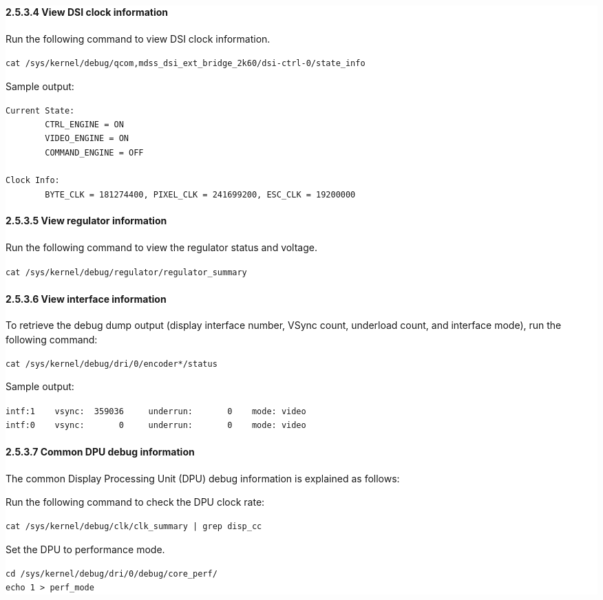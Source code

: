 #### 2.5.3.4 View DSI clock information

Run the following command to view DSI clock information.

```shell showLineNumbers
cat /sys/kernel/debug/qcom,mdss_dsi_ext_bridge_2k60/dsi-ctrl-0/state_info
```

Sample output:

```shell showLineNumbers
Current State:
        CTRL_ENGINE = ON
        VIDEO_ENGINE = ON
        COMMAND_ENGINE = OFF

Clock Info:
        BYTE_CLK = 181274400, PIXEL_CLK = 241699200, ESC_CLK = 19200000
```

#### 2.5.3.5 View regulator information

Run the following command to view the regulator status and voltage.

```shell showLineNumbers
cat /sys/kernel/debug/regulator/regulator_summary
```

#### 2.5.3.6 View interface information

To retrieve the debug dump output (display interface number, VSync count, underload count, and interface mode), run the following command:

```shell showLineNumbers
cat /sys/kernel/debug/dri/0/encoder*/status
```

Sample output:

```shell showLineNumbers
intf:1    vsync:  359036     underrun:       0    mode: video
intf:0    vsync:       0     underrun:       0    mode: video
```

#### 2.5.3.7 Common DPU debug information

The common Display Processing Unit (DPU) debug information is explained as follows:

Run the following command to check the DPU clock rate:

```shell showLineNumbers
cat /sys/kernel/debug/clk/clk_summary | grep disp_cc
```

Set the DPU to performance mode.

```shell showLineNumbers
cd /sys/kernel/debug/dri/0/debug/core_perf/
echo 1 > perf_mode
```

